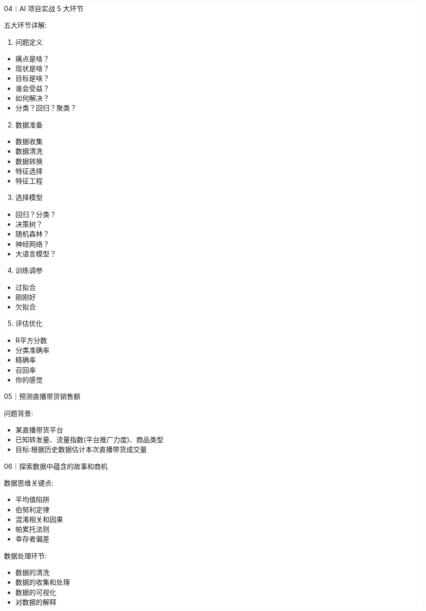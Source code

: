 04｜AI 项目实战 5 大环节

五大环节详解:

1. 问题定义
- 痛点是啥？
- 现状是啥？
- 目标是啥？
- 谁会受益？
- 如何解决？
- 分类？回归？聚类？

2. 数据准备
- 数据收集
- 数据清洗
- 数据转换
- 特征选择
- 特征工程

3. 选择模型
- 回归？分类？
- 决策树？
- 随机森林？
- 神经网络？
- 大语言模型？

4. 训练调参
- 过拟合
- 刚刚好
- 欠拟合

5. 评估优化
- R平方分数
- 分类准确率
- 精确率
- 召回率
- 你的感觉

05｜预测直播带货销售额

问题背景:
- 某直播带货平台
- 已知转发量、流量指数(平台推广力度)、商品类型
- 目标:根据历史数据估计本次直播带货成交量

06｜探索数据中蕴含的故事和商机

数据思维关键点:
- 平均值陷阱
- 伯努利定律
- 混淆相关和因果
- 帕累托法则
- 幸存者偏差

数据处理环节:
- 数据的清洗
- 数据的收集和处理
- 数据的可视化
- 对数据的解释
